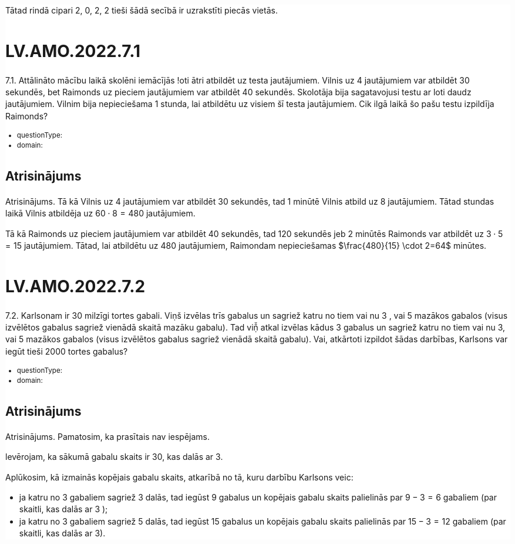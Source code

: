 Tātad rindā cipari 2, 0, 2, 2 tieši šādā secībā ir uzrakstīti piecās vietās.



# <lo-sample/> LV.AMO.2022.7.1



7.1. Attālināto mācību laikā skolēni iemācījās !oti ātri atbildēt uz testa jautājumiem. Vilnis uz 4 jautājumiem var atbildēt 30 sekundēs, bet Raimonds uz pieciem jautājumiem var atbildēt 40 sekundēs. Skolotāja bija sagatavojusi testu ar loti daudz jautājumiem. Vilnim bija nepieciešama 1 stunda, lai atbildētu uz visiem šī testa jautājumiem. Cik ilgā laikā šo pašu testu izpildīja Raimonds?

<small>

* questionType:
* domain:

</small>

## Atrisinājums


Atrisinājums. Tā kā Vilnis uz 4 jautājumiem var atbildēt 30 sekundēs, tad 1 minūtē Vilnis atbild uz 8 jautājumiem. Tātad stundas laikā Vilnis atbildēja uz $60 \cdot 8=480$ jautājumiem.

Tā kā Raimonds uz pieciem jautājumiem var atbildēt 40 sekundēs, tad 120 sekundēs jeb 2 minūtēs Raimonds var atbildēt uz $3 \cdot 5=15$ jautājumiem. Tātad, lai atbildētu uz 480 jautājumiem, Raimondam nepieciešamas $\frac{480}{15} \cdot 2=64$ minūtes.


# <lo-sample/> LV.AMO.2022.7.2


7.2. Karlsonam ir 30 milzīgi tortes gabali. Viṇš izvēlas trīs gabalus un sagriež katru no tiem vai nu 3 , vai 5 mazākos gabalos (visus izvēlētos gabalus sagriež vienādā skaitā mazāku gabalu). Tad viṇ̌̌ atkal izvēlas kādus 3 gabalus un sagriež katru no tiem vai nu 3, vai 5 mazākos gabalos (visus izvēlētos gabalus sagriež vienādā skaitā gabalu). Vai, atkārtoti izpildot šādas darbības, Karlsons var iegūt tieši 2000 tortes gabalus?

<small>

* questionType:
* domain:

</small>

## Atrisinājums


Atrisinājums. Pamatosim, ka prasītais nav iespējams.

levērojam, ka sākumā gabalu skaits ir 30, kas dalās ar 3.

Aplūkosim, kā izmainās kopējais gabalu skaits, atkarībā no tā, kuru darbību Karlsons veic:

- ja katru no 3 gabaliem sagriež 3 dalās, tad iegūst 9 gabalus un kopējais gabalu skaits palielinās par $9-3=6$ gabaliem (par skaitli, kas dalās ar 3 );
- ja katru no 3 gabaliem sagriež 5 dalās, tad iegūst 15 gabalus un kopējais gabalu skaits palielinās par $15-3=12$ gabaliem (par skaitli, kas dalās ar 3).
